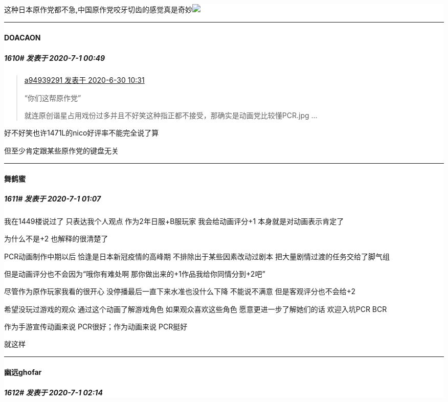 这种日本原作党都不急,中国原作党咬牙切齿的感觉真是奇妙<img src="https://static.saraba1st.com/image/smiley/face2017/009.gif" referrerpolicy="no-referrer">







*****

####  DOACAON  
##### 1610#       发表于 2020-7-1 00:49



<blockquote><a href="httphttps://bbs.saraba1st.com/2b/forum.php?mod=redirect&amp;goto=findpost&amp;pid=48017389&amp;ptid=1811126" target="_blank">a94939291 发表于 2020-6-30 10:31</a>

“你们这帮原作党”

就连原创谐星占用戏份过多并且不好笑这种指正都不接受，那确实是动画党比较懂PCR.jpg ...</blockquote>
好不好笑也许1471L的nico好评率不能完全说了算

但至少肯定跟某些原作党的键盘无关







*****

####  舞鹤蜜  
##### 1611#       发表于 2020-7-1 01:07




我在1449楼说过了 只表达我个人观点 作为2年日服+B服玩家 我会给动画评分+1 本身就是对动画表示肯定了

为什么不是+2 也解释的很清楚了 


PCR动画制作中期以后 恰逢是日本新冠疫情的高峰期 不排除出于某些因素改动过剧本 把大量剧情过渡的任务交给了脚气组

但是动画评分也不会因为“哦你有难处啊 那你做出来的+1作品我给你同情分到+2吧” 

尽管作为原作玩家我看的很开心 没停播最后一直下来水准也没什么下降 不能说不满意 但是客观评分也不会给+2 

希望没玩过游戏的观众 通过这个动画了解游戏角色 如果观众喜欢这些角色 愿意更进一步了解她们的话 欢迎入坑PCR BCR

作为手游宣传动画来说 PCR很好；作为动画来说 PCR挺好

就这样







*****

####  幽远ghofar  
##### 1612#       发表于 2020-7-1 02:14
